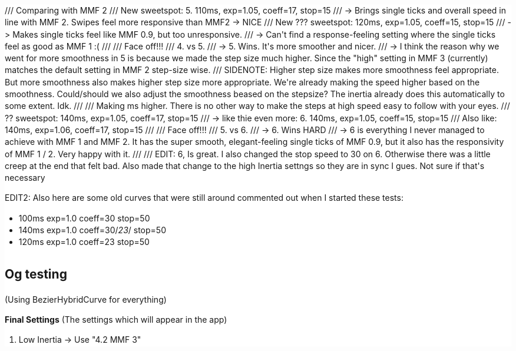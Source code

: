 /// Comparing with MMF 2
/// New sweetspot: 5. 110ms, exp=1.05, coeff=17, stop=15
/// -> Brings single ticks and overall speed in line with MMF 2. Swipes feel more responsive than MMF2 -> NICE
/// New ??? sweetspot: 120ms, exp=1.05, coeff=15, stop=15
/// -> Makes single ticks feel like MMF 0.9, but too unresponsive.
/// -> Can't find a response-feeling setting where the single ticks feel as good as MMF 1 :(
///
/// Face off!!!
/// 4. vs 5.
/// -> 5. Wins. It's more smoother and nicer.
/// -> I think the reason why we went for more smoothness in 5 is because we made the step size much higher. Since the "high" setting in MMF 3 (currently) matches the default setting in MMF 2 step-size wise.
///     SIDENOTE: Higher step size makes more smoothness feel appropriate. But more smoothness also makes higher step size more appropriate. We're already making the speed higher based on the smoothness. Could/should we also adjust the smoothness beased on the stepsize? The inertia already does this automatically to some extent. Idk.
///
/// Making ms higher. There is no other way to make the steps at high speed easy to follow with your eyes.
/// ?? sweetspot:                       140ms, exp=1.05, coeff=17, stop=15
///     -> like thie even more: 6. 140ms, exp=1.05, coeff=15, stop=15
/// Also like: 140ms, exp=1.06, coeff=17, stop=15
///
/// Face off!!!
///  5. vs 6.
///  -> 6. Wins HARD
///  -> 6 is everything I never managed to achieve with MMF 1 and MMF 2. It has the super smooth, elegant-feeling single ticks of MMF 0.9, but it also has the responsivity of MMF 1 / 2. Very happy with it.
///
/// EDIT: 6, Is great. I also changed the stop speed to 30 on 6. Otherwise there was a little creep at the end that felt bad. Also made that change to the high Inertia settngs so they are in sync I gues. Not sure if that's necessary

EDIT2: Also here are some old curves that were still around commented out when I started these tests:

            
- 100ms exp=1.0 coeff=30 stop=50
- 140ms exp=1.0 coeff=30/*23*/ stop=50
- 120ms exp=1.0 coeff=23 stop=50

## Og testing 

(Using BezierHybridCurve for everything)

__Final Settings__
(The settings which will appear in the app)

1. Low Inertia
-> Use "4.2 MMF 3"
